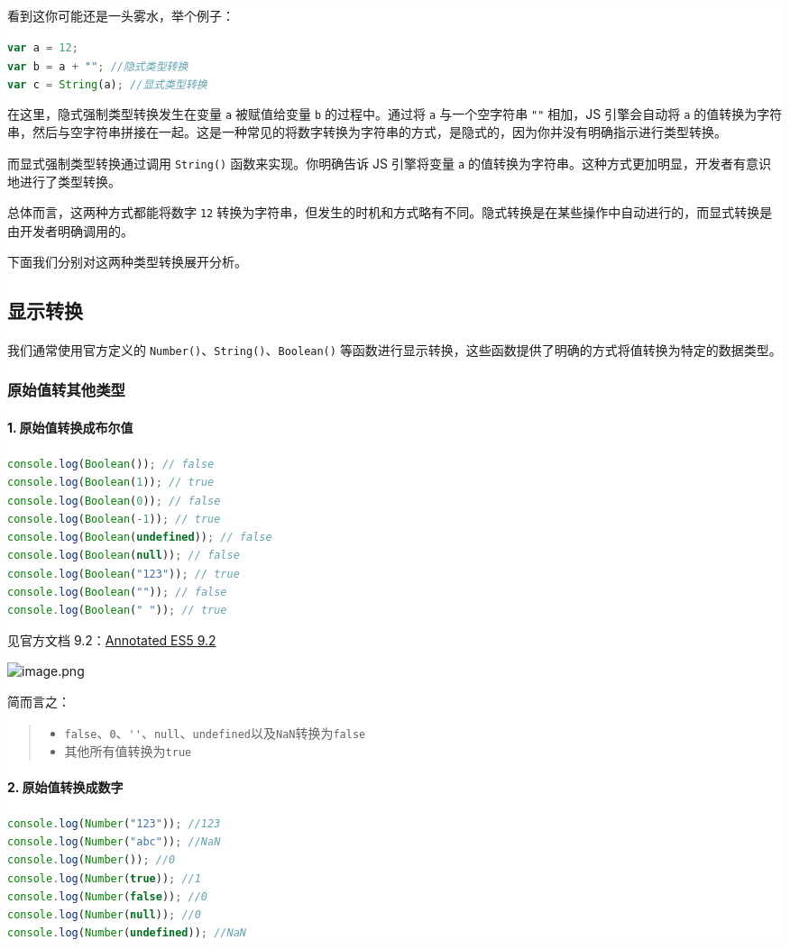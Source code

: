 看到这你可能还是一头雾水，举个例子：

```js
var a = 12;
var b = a + ""; //隐式类型转换
var c = String(a); //显式类型转换
```

在这里，隐式强制类型转换发生在变量 `a` 被赋值给变量 `b` 的过程中。通过将 `a` 与一个空字符串 `""` 相加，JS 引擎会自动将 `a` 的值转换为字符串，然后与空字符串拼接在一起。这是一种常见的将数字转换为字符串的方式，是隐式的，因为你并没有明确指示进行类型转换。

而显式强制类型转换通过调用 `String()` 函数来实现。你明确告诉 JS 引擎将变量 `a` 的值转换为字符串。这种方式更加明显，开发者有意识地进行了类型转换。

总体而言，这两种方式都能将数字 `12` 转换为字符串，但发生的时机和方式略有不同。隐式转换是在某些操作中自动进行的，而显式转换是由开发者明确调用的。

下面我们分别对这两种类型转换展开分析。

## 显示转换

我们通常使用官方定义的 `Number()`、`String()`、`Boolean()` 等函数进行显示转换，这些函数提供了明确的方式将值转换为特定的数据类型。

### 原始值转其他类型

#### 1. 原始值转换成布尔值

```js
console.log(Boolean()); // false
console.log(Boolean(1)); // true
console.log(Boolean(0)); // false
console.log(Boolean(-1)); // true
console.log(Boolean(undefined)); // false
console.log(Boolean(null)); // false
console.log(Boolean("123")); // true
console.log(Boolean("")); // false
console.log(Boolean(" ")); // true
```

见官方文档 9.2：[Annotated ES5 9.2](https://es5.github.io/#x9.2)

![image.png](https://p1-juejin.byteimg.com/tos-cn-i-k3u1fbpfcp/0af248dc983341429de2033138eaa78b~tplv-k3u1fbpfcp-jj-mark:0:0:0:0:q75.image#?w=961&h=426&s=35352&e=png&b=fafafa)

简而言之：

> - `false`、`0`、`''`、`null`、`undefined`以及`NaN`转换为`false`
> - 其他所有值转换为`true`

#### 2. 原始值转换成数字

```js
console.log(Number("123")); //123
console.log(Number("abc")); //NaN
console.log(Number()); //0
console.log(Number(true)); //1
console.log(Number(false)); //0
console.log(Number(null)); //0
console.log(Number(undefined)); //NaN
```
